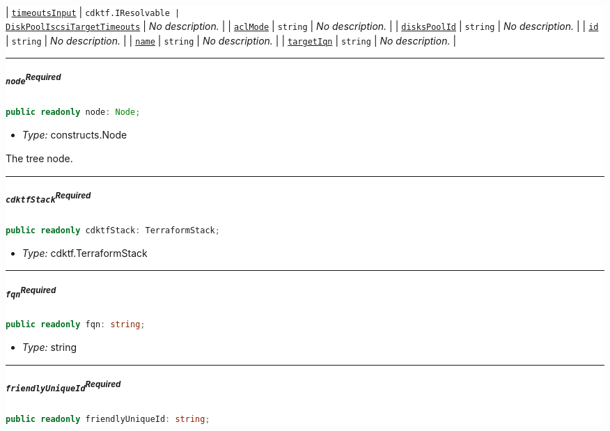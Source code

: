 | <code><a href="#@cdktf/provider-azurerm.diskPoolIscsiTarget.DiskPoolIscsiTarget.property.timeoutsInput">timeoutsInput</a></code> | <code>cdktf.IResolvable \| <a href="#@cdktf/provider-azurerm.diskPoolIscsiTarget.DiskPoolIscsiTargetTimeouts">DiskPoolIscsiTargetTimeouts</a></code> | *No description.* |
| <code><a href="#@cdktf/provider-azurerm.diskPoolIscsiTarget.DiskPoolIscsiTarget.property.aclMode">aclMode</a></code> | <code>string</code> | *No description.* |
| <code><a href="#@cdktf/provider-azurerm.diskPoolIscsiTarget.DiskPoolIscsiTarget.property.disksPoolId">disksPoolId</a></code> | <code>string</code> | *No description.* |
| <code><a href="#@cdktf/provider-azurerm.diskPoolIscsiTarget.DiskPoolIscsiTarget.property.id">id</a></code> | <code>string</code> | *No description.* |
| <code><a href="#@cdktf/provider-azurerm.diskPoolIscsiTarget.DiskPoolIscsiTarget.property.name">name</a></code> | <code>string</code> | *No description.* |
| <code><a href="#@cdktf/provider-azurerm.diskPoolIscsiTarget.DiskPoolIscsiTarget.property.targetIqn">targetIqn</a></code> | <code>string</code> | *No description.* |

---

##### `node`<sup>Required</sup> <a name="node" id="@cdktf/provider-azurerm.diskPoolIscsiTarget.DiskPoolIscsiTarget.property.node"></a>

```typescript
public readonly node: Node;
```

- *Type:* constructs.Node

The tree node.

---

##### `cdktfStack`<sup>Required</sup> <a name="cdktfStack" id="@cdktf/provider-azurerm.diskPoolIscsiTarget.DiskPoolIscsiTarget.property.cdktfStack"></a>

```typescript
public readonly cdktfStack: TerraformStack;
```

- *Type:* cdktf.TerraformStack

---

##### `fqn`<sup>Required</sup> <a name="fqn" id="@cdktf/provider-azurerm.diskPoolIscsiTarget.DiskPoolIscsiTarget.property.fqn"></a>

```typescript
public readonly fqn: string;
```

- *Type:* string

---

##### `friendlyUniqueId`<sup>Required</sup> <a name="friendlyUniqueId" id="@cdktf/provider-azurerm.diskPoolIscsiTarget.DiskPoolIscsiTarget.property.friendlyUniqueId"></a>

```typescript
public readonly friendlyUniqueId: string;
```
